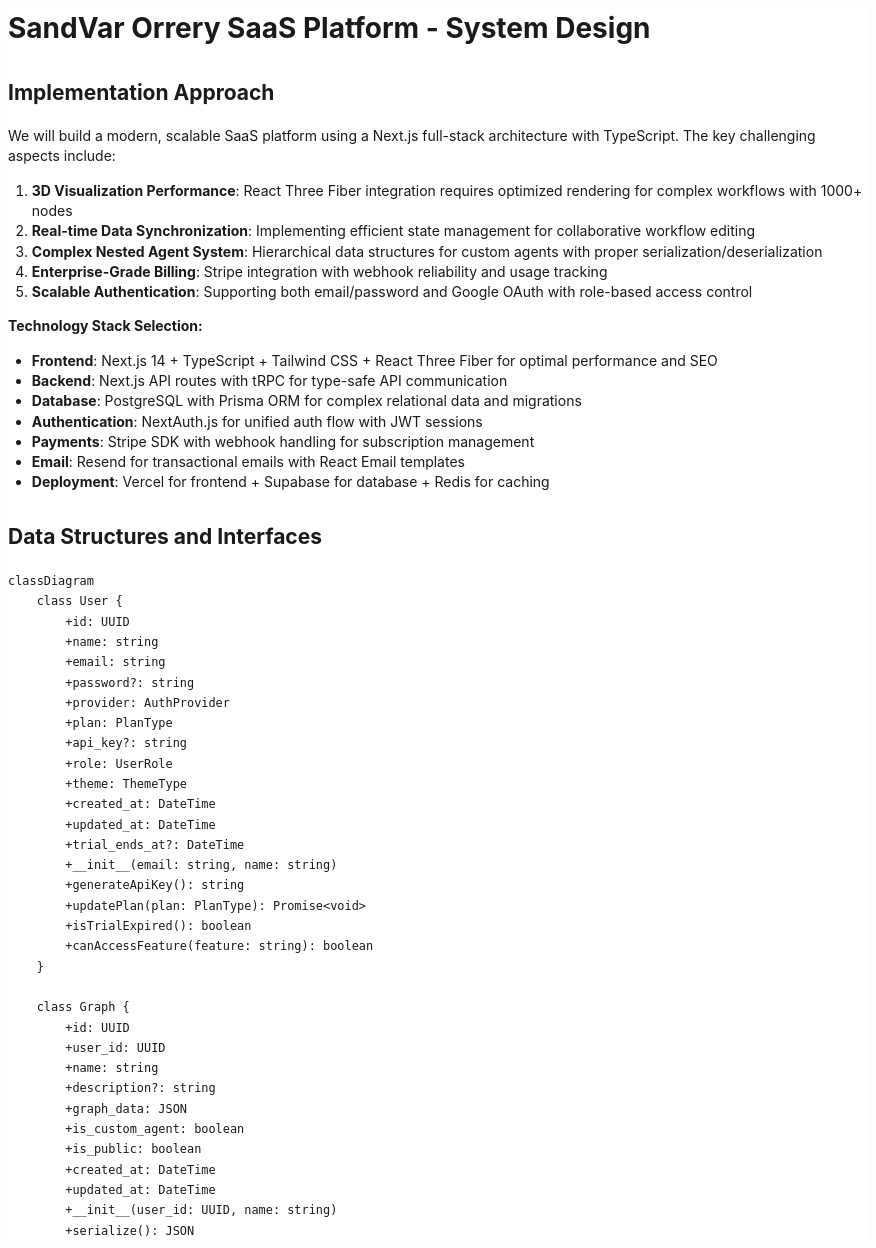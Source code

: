 # SandVar Orrery SaaS Platform - System Design

## Implementation Approach

We will build a modern, scalable SaaS platform using a Next.js full-stack architecture with TypeScript. The key challenging aspects include:

1. **3D Visualization Performance**: React Three Fiber integration requires optimized rendering for complex workflows with 1000+ nodes
2. **Real-time Data Synchronization**: Implementing efficient state management for collaborative workflow editing
3. **Complex Nested Agent System**: Hierarchical data structures for custom agents with proper serialization/deserialization
4. **Enterprise-Grade Billing**: Stripe integration with webhook reliability and usage tracking
5. **Scalable Authentication**: Supporting both email/password and Google OAuth with role-based access control

**Technology Stack Selection:**
- **Frontend**: Next.js 14 + TypeScript + Tailwind CSS + React Three Fiber for optimal performance and SEO
- **Backend**: Next.js API routes with tRPC for type-safe API communication
- **Database**: PostgreSQL with Prisma ORM for complex relational data and migrations
- **Authentication**: NextAuth.js for unified auth flow with JWT sessions
- **Payments**: Stripe SDK with webhook handling for subscription management
- **Email**: Resend for transactional emails with React Email templates
- **Deployment**: Vercel for frontend + Supabase for database + Redis for caching

## Data Structures and Interfaces

```mermaid
classDiagram
    class User {
        +id: UUID
        +name: string
        +email: string
        +password?: string
        +provider: AuthProvider
        +plan: PlanType
        +api_key?: string
        +role: UserRole
        +theme: ThemeType
        +created_at: DateTime
        +updated_at: DateTime
        +trial_ends_at?: DateTime
        +__init__(email: string, name: string)
        +generateApiKey(): string
        +updatePlan(plan: PlanType): Promise<void>
        +isTrialExpired(): boolean
        +canAccessFeature(feature: string): boolean
    }

    class Graph {
        +id: UUID
        +user_id: UUID
        +name: string
        +description?: string
        +graph_data: JSON
        +is_custom_agent: boolean
        +is_public: boolean
        +created_at: DateTime
        +updated_at: DateTime
        +__init__(user_id: UUID, name: string)
        +serialize(): JSON
```
